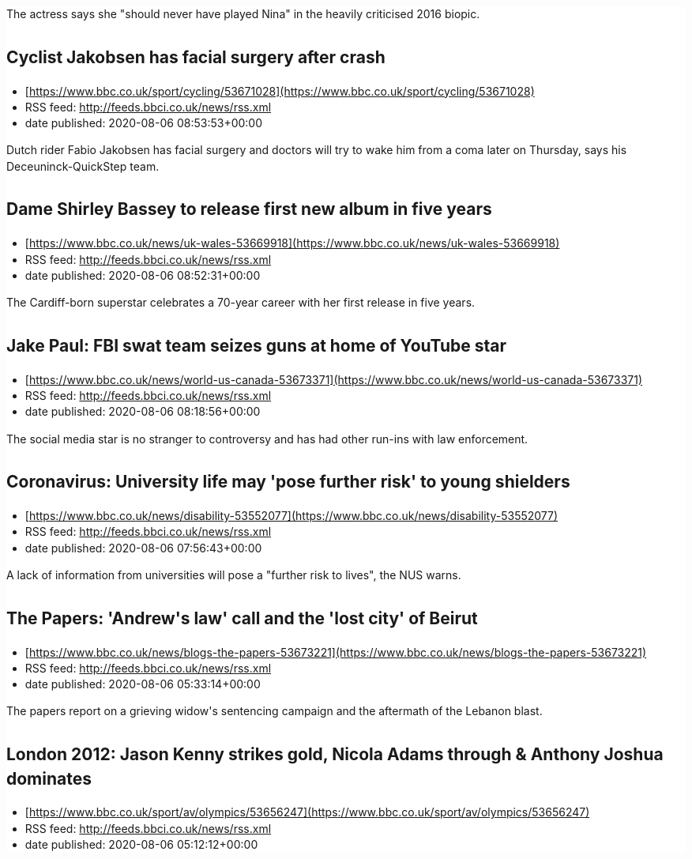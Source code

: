 The actress says she "should never have played Nina" in the heavily criticised 2016 biopic.

## Cyclist Jakobsen has facial surgery after crash
 - [https://www.bbc.co.uk/sport/cycling/53671028](https://www.bbc.co.uk/sport/cycling/53671028)
 - RSS feed: http://feeds.bbci.co.uk/news/rss.xml
 - date published: 2020-08-06 08:53:53+00:00

Dutch rider Fabio Jakobsen has facial surgery and doctors will try to wake him from a coma later on Thursday, says his Deceuninck-QuickStep team.

## Dame Shirley Bassey to release first new album in five years
 - [https://www.bbc.co.uk/news/uk-wales-53669918](https://www.bbc.co.uk/news/uk-wales-53669918)
 - RSS feed: http://feeds.bbci.co.uk/news/rss.xml
 - date published: 2020-08-06 08:52:31+00:00

The Cardiff-born superstar celebrates a 70-year career with her first release in five years.

## Jake Paul: FBI swat team seizes guns at home of YouTube star
 - [https://www.bbc.co.uk/news/world-us-canada-53673371](https://www.bbc.co.uk/news/world-us-canada-53673371)
 - RSS feed: http://feeds.bbci.co.uk/news/rss.xml
 - date published: 2020-08-06 08:18:56+00:00

The social media star is no stranger to controversy and has had other run-ins with law enforcement.

## Coronavirus: University life may 'pose further risk' to young shielders
 - [https://www.bbc.co.uk/news/disability-53552077](https://www.bbc.co.uk/news/disability-53552077)
 - RSS feed: http://feeds.bbci.co.uk/news/rss.xml
 - date published: 2020-08-06 07:56:43+00:00

A lack of information from universities will pose a "further risk to lives", the NUS warns.

## The Papers: 'Andrew's law' call and the 'lost city' of Beirut
 - [https://www.bbc.co.uk/news/blogs-the-papers-53673221](https://www.bbc.co.uk/news/blogs-the-papers-53673221)
 - RSS feed: http://feeds.bbci.co.uk/news/rss.xml
 - date published: 2020-08-06 05:33:14+00:00

The papers report on a grieving widow's sentencing campaign and the aftermath of the Lebanon blast.

## London 2012: Jason Kenny strikes gold, Nicola Adams through & Anthony Joshua dominates
 - [https://www.bbc.co.uk/sport/av/olympics/53656247](https://www.bbc.co.uk/sport/av/olympics/53656247)
 - RSS feed: http://feeds.bbci.co.uk/news/rss.xml
 - date published: 2020-08-06 05:12:12+00:00
